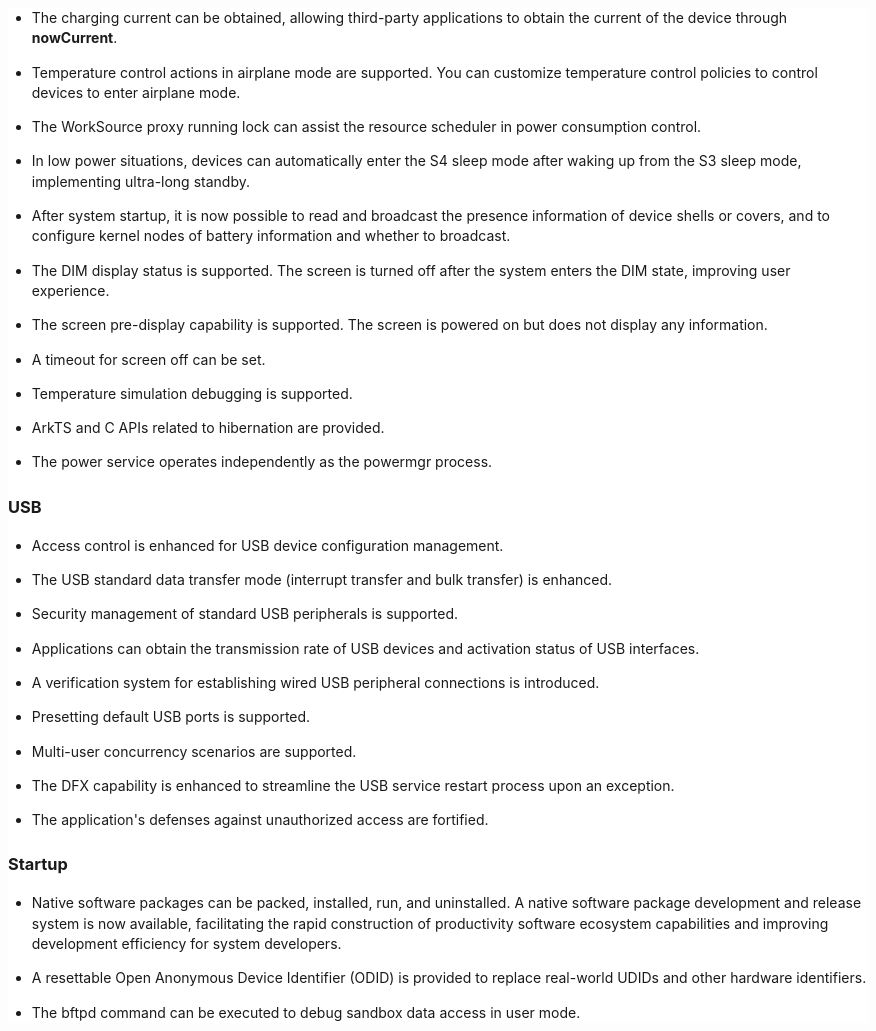 - The charging current can be obtained, allowing third-party applications to obtain the current of the device through **nowCurrent**.

- Temperature control actions in airplane mode are supported. You can customize temperature control policies to control devices to enter airplane mode.

- The WorkSource proxy running lock can assist the resource scheduler in power consumption control.

- In low power situations, devices can automatically enter the S4 sleep mode after waking up from the S3 sleep mode, implementing ultra-long standby.

- After system startup, it is now possible to read and broadcast the presence information of device shells or covers, and to configure kernel nodes of battery information and whether to broadcast.

- The DIM display status is supported. The screen is turned off after the system enters the DIM state, improving user experience.

- The screen pre-display capability is supported. The screen is powered on but does not display any information.

- A timeout for screen off can be set.

- Temperature simulation debugging is supported.

- ArkTS and C APIs related to hibernation are provided.

- The power service operates independently as the powermgr process.


### USB

- Access control is enhanced for USB device configuration management.

- The USB standard data transfer mode (interrupt transfer and bulk transfer) is enhanced.

- Security management of standard USB peripherals is supported.

- Applications can obtain the transmission rate of USB devices and activation status of USB interfaces.

- A verification system for establishing wired USB peripheral connections is introduced.

- Presetting default USB ports is supported.

- Multi-user concurrency scenarios are supported.

- The DFX capability is enhanced to streamline the USB service restart process upon an exception.

- The application's defenses against unauthorized access are fortified.


### Startup

- Native software packages can be packed, installed, run, and uninstalled. A native software package development and release system is now available, facilitating the rapid construction of productivity software ecosystem capabilities and improving development efficiency for system developers.

- A resettable Open Anonymous Device Identifier (ODID) is provided to replace real-world UDIDs and other hardware identifiers.

- The bftpd command can be executed to debug sandbox data access in user mode.
